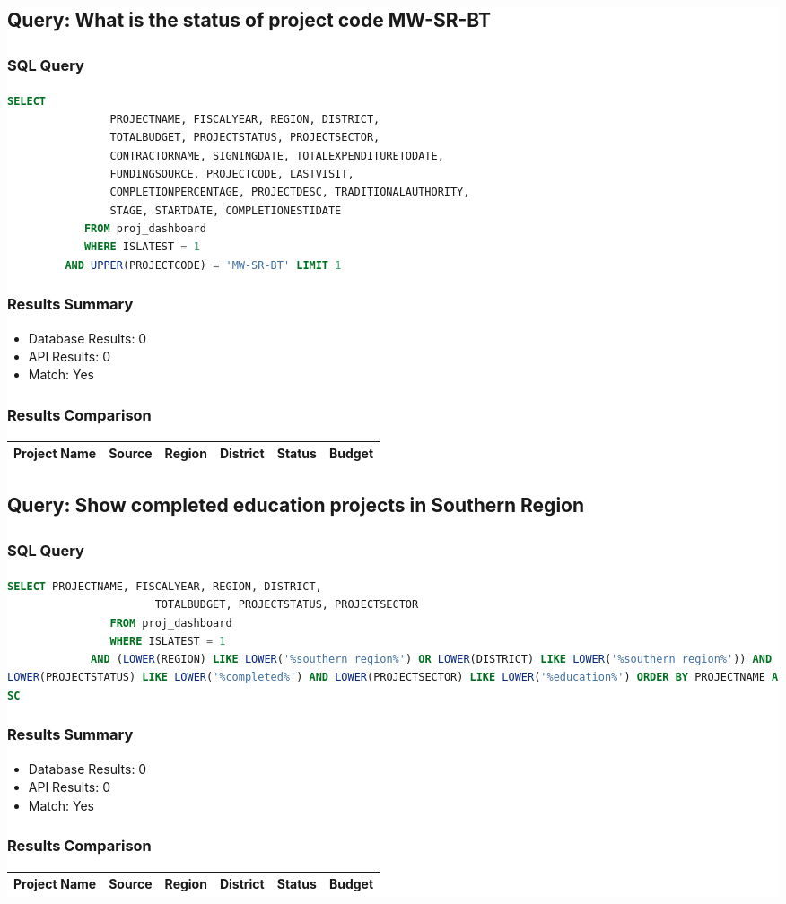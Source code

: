 ## Query: What is the status of project code MW-SR-BT

### SQL Query
```sql
SELECT 
                PROJECTNAME, FISCALYEAR, REGION, DISTRICT,
                TOTALBUDGET, PROJECTSTATUS, PROJECTSECTOR,
                CONTRACTORNAME, SIGNINGDATE, TOTALEXPENDITURETODATE,
                FUNDINGSOURCE, PROJECTCODE, LASTVISIT,
                COMPLETIONPERCENTAGE, PROJECTDESC, TRADITIONALAUTHORITY,
                STAGE, STARTDATE, COMPLETIONESTIDATE
            FROM proj_dashboard
            WHERE ISLATEST = 1
         AND UPPER(PROJECTCODE) = 'MW-SR-BT' LIMIT 1
```

### Results Summary
* Database Results: 0
* API Results: 0
* Match: Yes

### Results Comparison

| Project Name | Source | Region | District | Status | Budget |
|--------------|---------|---------|-----------|---------|----------|

## Query: Show completed education projects in Southern Region

### SQL Query
```sql
SELECT PROJECTNAME, FISCALYEAR, REGION, DISTRICT,
                       TOTALBUDGET, PROJECTSTATUS, PROJECTSECTOR
                FROM proj_dashboard
                WHERE ISLATEST = 1
             AND (LOWER(REGION) LIKE LOWER('%southern region%') OR LOWER(DISTRICT) LIKE LOWER('%southern region%')) AND LOWER(PROJECTSTATUS) LIKE LOWER('%completed%') AND LOWER(PROJECTSECTOR) LIKE LOWER('%education%') ORDER BY PROJECTNAME ASC
```

### Results Summary
* Database Results: 0
* API Results: 0
* Match: Yes

### Results Comparison

| Project Name | Source | Region | District | Status | Budget |
|--------------|---------|---------|-----------|---------|----------|
